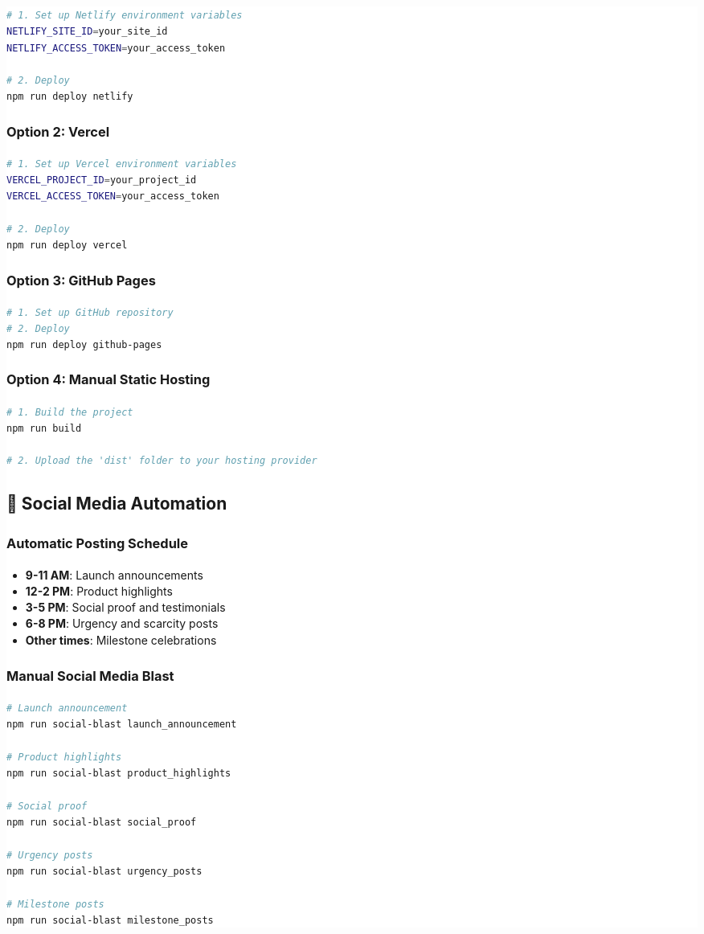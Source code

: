 ```bash
# 1. Set up Netlify environment variables
NETLIFY_SITE_ID=your_site_id
NETLIFY_ACCESS_TOKEN=your_access_token

# 2. Deploy
npm run deploy netlify
```

### Option 2: Vercel

```bash
# 1. Set up Vercel environment variables
VERCEL_PROJECT_ID=your_project_id
VERCEL_ACCESS_TOKEN=your_access_token

# 2. Deploy
npm run deploy vercel
```

### Option 3: GitHub Pages

```bash
# 1. Set up GitHub repository
# 2. Deploy
npm run deploy github-pages
```

### Option 4: Manual Static Hosting

```bash
# 1. Build the project
npm run build

# 2. Upload the 'dist' folder to your hosting provider
```

## 📱 Social Media Automation

### Automatic Posting Schedule

- **9-11 AM**: Launch announcements
- **12-2 PM**: Product highlights
- **3-5 PM**: Social proof and testimonials
- **6-8 PM**: Urgency and scarcity posts
- **Other times**: Milestone celebrations

### Manual Social Media Blast

```bash
# Launch announcement
npm run social-blast launch_announcement

# Product highlights
npm run social-blast product_highlights

# Social proof
npm run social-blast social_proof

# Urgency posts
npm run social-blast urgency_posts

# Milestone posts
npm run social-blast milestone_posts
```
